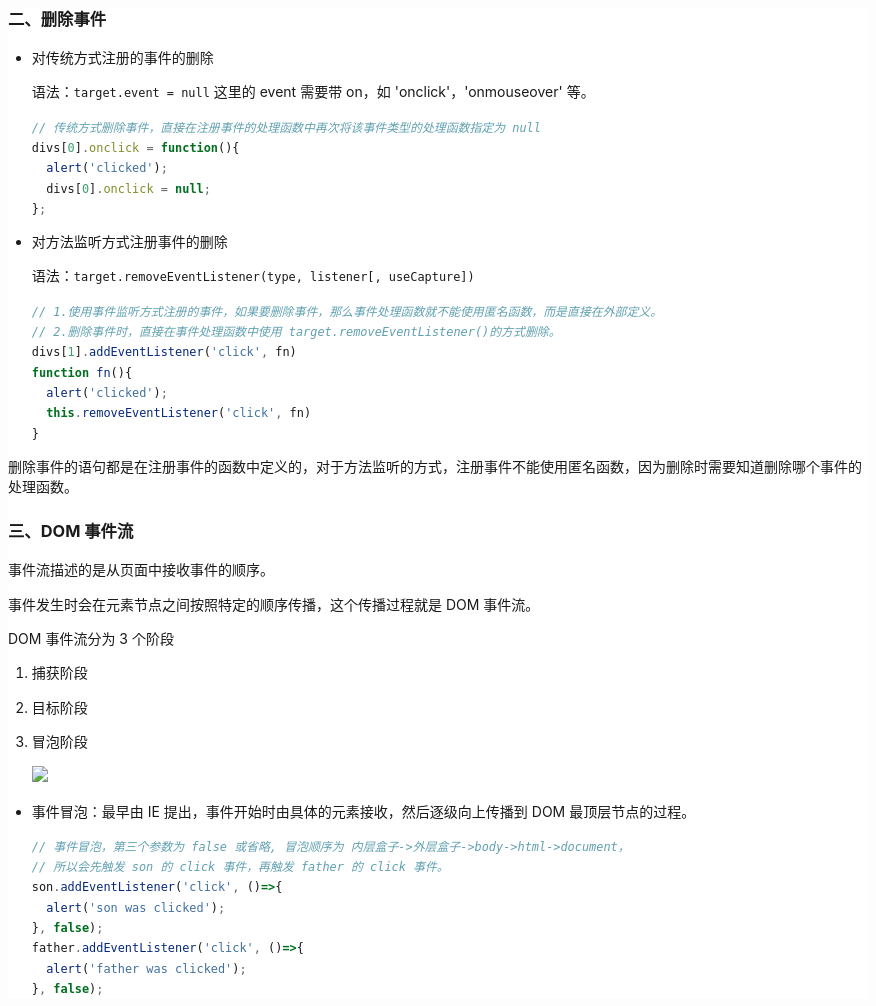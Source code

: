 ### 二、删除事件

* 对传统方式注册的事件的删除

  语法：`target.event = null` 这里的 event 需要带 on，如 'onclick'，'onmouseover' 等。

  ```javascript
  // 传统方式删除事件，直接在注册事件的处理函数中再次将该事件类型的处理函数指定为 null
  divs[0].onclick = function(){
  	alert('clicked');
  	divs[0].onclick = null;
  };
  ```

* 对方法监听方式注册事件的删除

  语法：`target.removeEventListener(type, listener[, useCapture])`

  ```javascript
  // 1.使用事件监听方式注册的事件，如果要删除事件，那么事件处理函数就不能使用匿名函数，而是直接在外部定义。
  // 2.删除事件时，直接在事件处理函数中使用 target.removeEventListener()的方式删除。
  divs[1].addEventListener('click', fn)
  function fn(){
  	alert('clicked');
  	this.removeEventListener('click', fn)
  }
  ```

删除事件的语句都是在注册事件的函数中定义的，对于方法监听的方式，注册事件不能使用匿名函数，因为删除时需要知道删除哪个事件的处理函数。

### 三、DOM 事件流

事件流描述的是从页面中接收事件的顺序。

事件发生时会在元素节点之间按照特定的顺序传播，这个传播过程就是 DOM 事件流。

DOM 事件流分为 3 个阶段

1. 捕获阶段

2. 目标阶段

3. 冒泡阶段

   ![](https://gitee.com/jaydensoong/imgsrc/raw/master/eventstream.png)

* 事件冒泡：最早由 IE 提出，事件开始时由具体的元素接收，然后逐级向上传播到 DOM 最顶层节点的过程。

  ```javascript
  // 事件冒泡，第三个参数为 false 或省略, 冒泡顺序为 内层盒子->外层盒子->body->html->document，
  // 所以会先触发 son 的 click 事件，再触发 father 的 click 事件。
  son.addEventListener('click', ()=>{
  	alert('son was clicked');
  }, false);
  father.addEventListener('click', ()=>{
  	alert('father was clicked');
  }, false);
  ```
